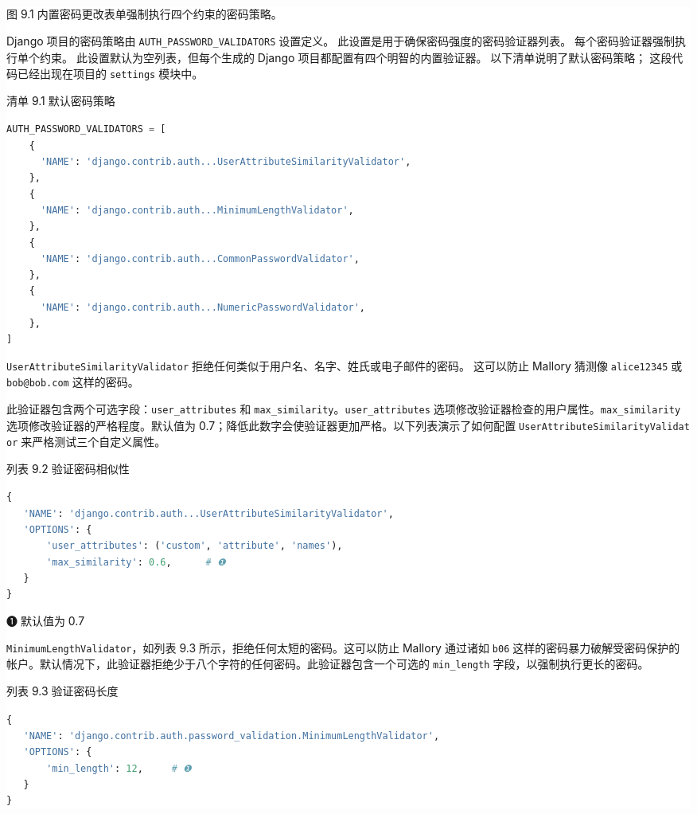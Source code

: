 图 9.1 内置密码更改表单强制执行四个约束的密码策略。

Django 项目的密码策略由 `AUTH_PASSWORD_VALIDATORS` 设置定义。 此设置是用于确保密码强度的密码验证器列表。 每个密码验证器强制执行单个约束。 此设置默认为空列表，但每个生成的 Django 项目都配置有四个明智的内置验证器。 以下清单说明了默认密码策略； 这段代码已经出现在项目的 `settings` 模块中。

清单 9.1 默认密码策略

```py
AUTH_PASSWORD_VALIDATORS = [
    {
      'NAME': 'django.contrib.auth...UserAttributeSimilarityValidator',
    },
    {
      'NAME': 'django.contrib.auth...MinimumLengthValidator',
    },
    {
      'NAME': 'django.contrib.auth...CommonPasswordValidator',
    },
    {
      'NAME': 'django.contrib.auth...NumericPasswordValidator',
    },
]
```

`UserAttributeSimilarityValidator` 拒绝任何类似于用户名、名字、姓氏或电子邮件的密码。 这可以防止 Mallory 猜测像 `alice12345` 或 `bob@bob.com` 这样的密码。

此验证器包含两个可选字段：`user_attributes` 和 `max_similarity`。`user_attributes` 选项修改验证器检查的用户属性。`max_similarity` 选项修改验证器的严格程度。默认值为 0.7；降低此数字会使验证器更加严格。以下列表演示了如何配置 `UserAttributeSimilarityValidator` 来严格测试三个自定义属性。

列表 9.2 验证密码相似性

```py
{
   'NAME': 'django.contrib.auth...UserAttributeSimilarityValidator',
   'OPTIONS': {
       'user_attributes': ('custom', 'attribute', 'names'),
       'max_similarity': 0.6,      # ❶
   }
}
```

❶ 默认值为 0.7

`MinimumLengthValidator`，如列表 9.3 所示，拒绝任何太短的密码。这可以防止 Mallory 通过诸如 `b06` 这样的密码暴力破解受密码保护的帐户。默认情况下，此验证器拒绝少于八个字符的任何密码。此验证器包含一个可选的 `min_length` 字段，以强制执行更长的密码。

列表 9.3 验证密码长度

```py
{
   'NAME': 'django.contrib.auth.password_validation.MinimumLengthValidator',
   'OPTIONS': {
       'min_length': 12,     # ❶
   }
}
```
